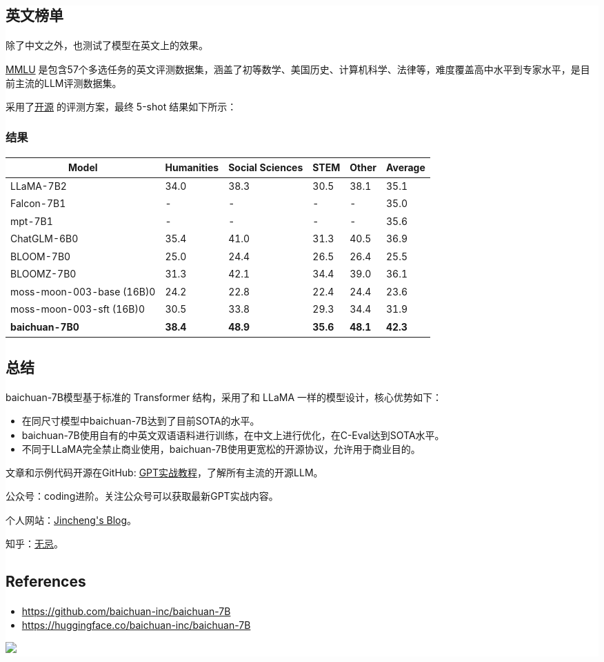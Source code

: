 ## 英文榜单

除了中文之外，也测试了模型在英文上的效果。

[MMLU](https://arxiv.org/abs/2009.03300) 是包含57个多选任务的英文评测数据集，涵盖了初等数学、美国历史、计算机科学、法律等，难度覆盖高中水平到专家水平，是目前主流的LLM评测数据集。

采用了[开源](https://github.com/hendrycks/test) 的评测方案，最终 5-shot 结果如下所示：

### 结果

| Model                     | Humanities | Social Sciences | STEM     | Other    | Average  |
| ------------------------- | ---------- | --------------- | -------- | -------- | -------- |
| LLaMA-7B2                 | 34.0       | 38.3            | 30.5     | 38.1     | 35.1     |
| Falcon-7B1                | -          | -               | -        | -        | 35.0     |
| mpt-7B1                   | -          | -               | -        | -        | 35.6     |
| ChatGLM-6B0               | 35.4       | 41.0            | 31.3     | 40.5     | 36.9     |
| BLOOM-7B0                 | 25.0       | 24.4            | 26.5     | 26.4     | 25.5     |
| BLOOMZ-7B0                | 31.3       | 42.1            | 34.4     | 39.0     | 36.1     |
| moss-moon-003-base (16B)0 | 24.2       | 22.8            | 22.4     | 24.4     | 23.6     |
| moss-moon-003-sft (16B)0  | 30.5       | 33.8            | 29.3     | 34.4     | 31.9     |
| **baichuan-7B0**          | **38.4**   | **48.9**        | **35.6** | **48.1** | **42.3** |



## 总结

baichuan-7B模型基于标准的 Transformer 结构，采用了和 LLaMA 一样的模型设计，核心优势如下：

- 在同尺寸模型中baichuan-7B达到了目前SOTA的水平。
- baichuan-7B使用自有的中英文双语语料进行训练，在中文上进行优化，在C-Eval达到SOTA水平。
- 不同于LLaMA完全禁止商业使用，baichuan-7B使用更宽松的开源协议，允许用于商业目的。

文章和示例代码开源在GitHub: [GPT实战教程](https://github.com/jincheng9/gpt-tutorial)，了解所有主流的开源LLM。

公众号：coding进阶。关注公众号可以获取最新GPT实战内容。

个人网站：[Jincheng's Blog](https://jincheng9.github.io/)。

知乎：[无忌](https://www.zhihu.com/people/thucuhkwuji)。



## References

* https://github.com/baichuan-inc/baichuan-7B
* https://huggingface.co/baichuan-inc/baichuan-7B



![](/img/wechat.png)

